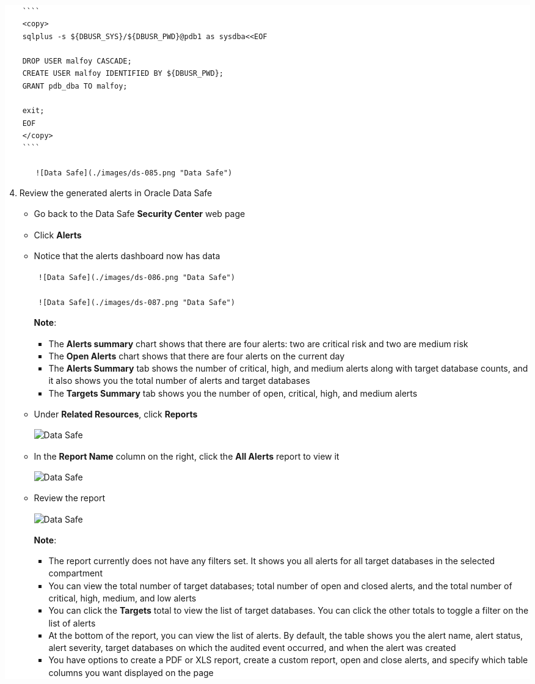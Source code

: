         ````
        <copy>
        sqlplus -s ${DBUSR_SYS}/${DBUSR_PWD}@pdb1 as sysdba<<EOF
        
        DROP USER malfoy CASCADE;
        CREATE USER malfoy IDENTIFIED BY ${DBUSR_PWD};
        GRANT pdb_dba TO malfoy;
        
        exit;
        EOF
        </copy>
        ````

           ![Data Safe](./images/ds-085.png "Data Safe")

4. Review the generated alerts in Oracle Data Safe

    - Go back to the Data Safe **Security Center** web page

    - Click **Alerts**

    - Notice that the alerts dashboard now has data

           ![Data Safe](./images/ds-086.png "Data Safe")

           ![Data Safe](./images/ds-087.png "Data Safe")

        **Note**:
        - The **Alerts summary** chart shows that there are four alerts: two are critical risk and two are medium risk
        - The **Open Alerts** chart shows that there are four alerts on the current day
        - The **Alerts Summary** tab shows the number of critical, high, and medium alerts along with target database counts, and it also shows you the total number of alerts and target databases
        - The **Targets Summary** tab shows you the number of open, critical, high, and medium alerts

    - Under **Related Resources**, click **Reports**

        ![Data Safe](./images/ds-088.png "Data Safe")

    - In the **Report Name** column on the right, click the **All Alerts** report to view it

        ![Data Safe](./images/ds-089.png "Data Safe")

    - Review the report

        ![Data Safe](./images/ds-090.png "Data Safe")

        **Note**:
        - The report currently does not have any filters set. It shows you all alerts for all target databases in the selected compartment
        - You can view the total number of target databases; total number of open and closed alerts, and the total number of critical, high, medium, and low alerts
        - You can click the **Targets** total to view the list of target databases. You can click the other totals to toggle a filter on the list of alerts
        - At the bottom of the report, you can view the list of alerts. By default, the table shows you the alert name, alert status, alert severity, target databases on which the audited event occurred, and when the alert was created
        - You have options to create a PDF or XLS report, create a custom report, open and close alerts, and specify which table columns you want displayed on the page
